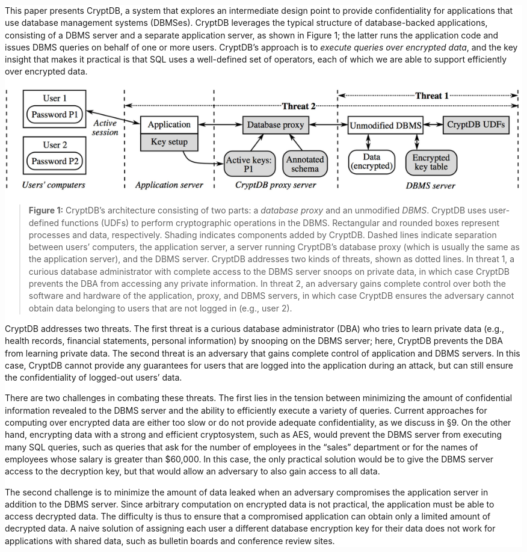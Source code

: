 This paper presents CryptDB, a system that explores an intermediate design point to provide confidentiality for applications that use database management systems (DBMSes). CryptDB leverages the typical structure of database-backed applications, consisting of a DBMS server and a separate application server, as shown in Figure 1; the latter runs the application code and issues DBMS queries on behalf of one or more users. CryptDB’s approach is to *execute queries over encrypted data*, and the key insight that makes it practical is that SQL uses a well-defined set of operators, each of which we are able to support efficiently over encrypted data.

![CryptDB’s architecture](cryptdb/CryptDB-Figure1.jpg)
> **Figure 1:** CryptDB’s architecture consisting of two parts: a *database proxy* and an unmodified *DBMS*. CryptDB uses user-defined functions (UDFs) to perform cryptographic operations in the DBMS. Rectangular and rounded boxes represent processes and data, respectively. Shading indicates components added by CryptDB. Dashed lines indicate separation between users’ computers, the application server, a server running CryptDB’s database proxy (which is usually the same as the application server), and the DBMS server. CryptDB addresses two kinds of threats, shown as dotted lines. In threat 1, a curious database administrator with complete access to the DBMS server snoops on private data, in which case CryptDB prevents the DBA from accessing any private information. In threat 2, an adversary gains complete control over both the software and hardware of the application, proxy, and DBMS servers, in which case CryptDB ensures the adversary cannot obtain data belonging to users that are not logged in (e.g., user 2).

CryptDB addresses two threats. The first threat is a curious database administrator (DBA) who tries to learn private data (e.g., health records, financial statements, personal information) by snooping on the DBMS server; here, CryptDB prevents the DBA from learning private data. The second threat is an adversary that gains complete control of application and DBMS servers. In this case, CryptDB cannot provide any guarantees for users that are logged into the application during an attack, but can still ensure the confidentiality of logged-out users’ data.

There are two challenges in combating these threats. The first lies in the tension between minimizing the amount of confidential information revealed to the DBMS server and the ability to efficiently execute a variety of queries. Current approaches for computing over encrypted data are either too slow or do not provide adequate confidentiality, as we discuss in §9. On the other hand, encrypting data with a strong and efficient cryptosystem, such as AES, would prevent the DBMS server from executing many SQL queries, such as queries that ask for the number of employees in the “sales” department or for the names of employees whose salary is greater than $60,000. In this case, the only practical solution would be to give the DBMS server access to the decryption key, but that would allow an adversary to also gain access to all data.

The second challenge is to minimize the amount of data leaked when an adversary compromises the application server in addition to the DBMS server. Since arbitrary computation on encrypted data is not practical, the application must be able to access decrypted data. The difficulty is thus to ensure that a compromised application can obtain only a limited amount of decrypted data. A naive solution of assigning each user a different database encryption key for their data does not work for applications with shared data, such as bulletin boards and conference review sites.
